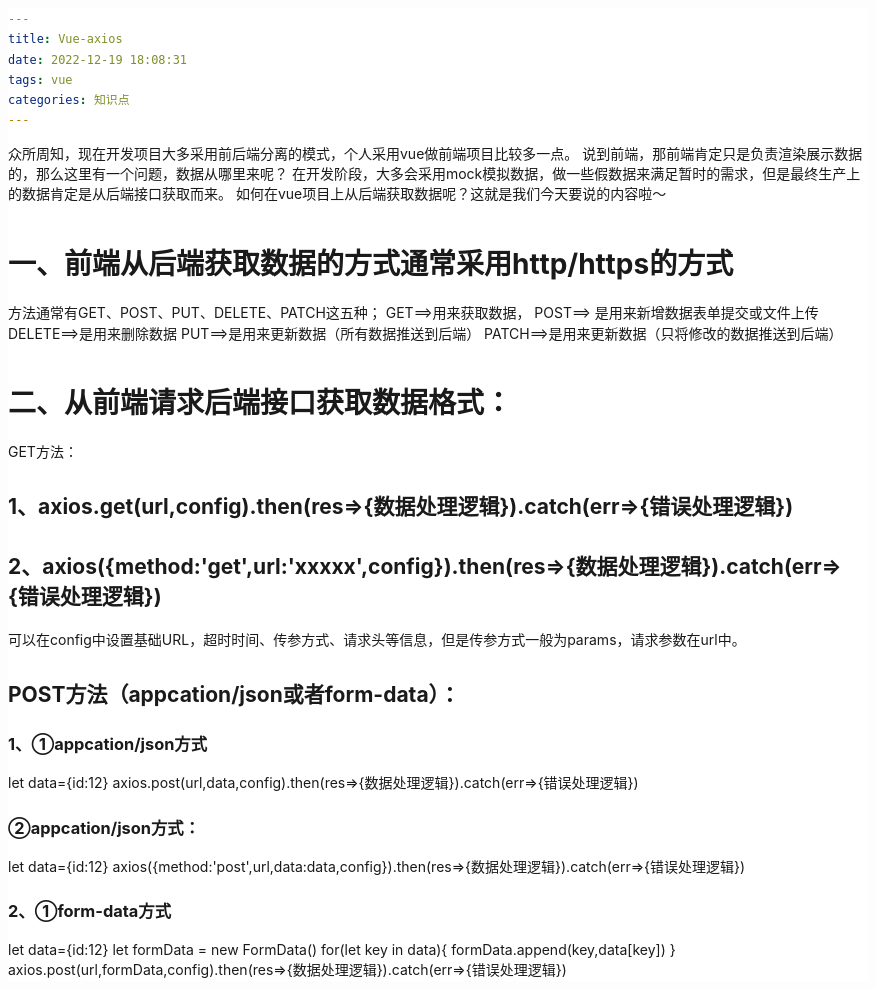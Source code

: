 ```yaml
---
title: Vue-axios
date: 2022-12-19 18:08:31
tags: vue
categories: 知识点
---
```

众所周知，现在开发项目大多采用前后端分离的模式，个人采用vue做前端项目比较多一点。
说到前端，那前端肯定只是负责渲染展示数据的，那么这里有一个问题，数据从哪里来呢？
在开发阶段，大多会采用mock模拟数据，做一些假数据来满足暂时的需求，但是最终生产上的数据肯定是从后端接口获取而来。
如何在vue项目上从后端获取数据呢？这就是我们今天要说的内容啦～

# 一、前端从后端获取数据的方式通常采用http/https的方式
方法通常有GET、POST、PUT、DELETE、PATCH这五种；
GET==>用来获取数据，
POST==> 是用来新增数据表单提交或文件上传
DELETE==>是用来删除数据
PUT==>是用来更新数据（所有数据推送到后端）
PATCH==>是用来更新数据（只将修改的数据推送到后端）
# 二、从前端请求后端接口获取数据格式：
GET方法：
## 1、axios.get(url,config).then(res=>{数据处理逻辑}).catch(err=>{错误处理逻辑})
## 2、axios({method:'get',url:'xxxxx',config}).then(res=>{数据处理逻辑}).catch(err=>{错误处理逻辑})
可以在config中设置基础URL，超时时间、传参方式、请求头等信息，但是传参方式一般为params，请求参数在url中。

## POST方法（appcation/json或者form-data）：
### 1、①appcation/json方式
let data={id:12}
axios.post(url,data,config).then(res=>{数据处理逻辑}).catch(err=>{错误处理逻辑})

### ②appcation/json方式：
let data={id:12}
axios({method:'post',url,data:data,config}).then(res=>{数据处理逻辑}).catch(err=>{错误处理逻辑})

### 2、①form-data方式
let data={id:12}
let formData = new FormData()
for(let key in data){
formData.append(key,data[key])
}
axios.post(url,formData,config).then(res=>{数据处理逻辑}).catch(err=>{错误处理逻辑})
